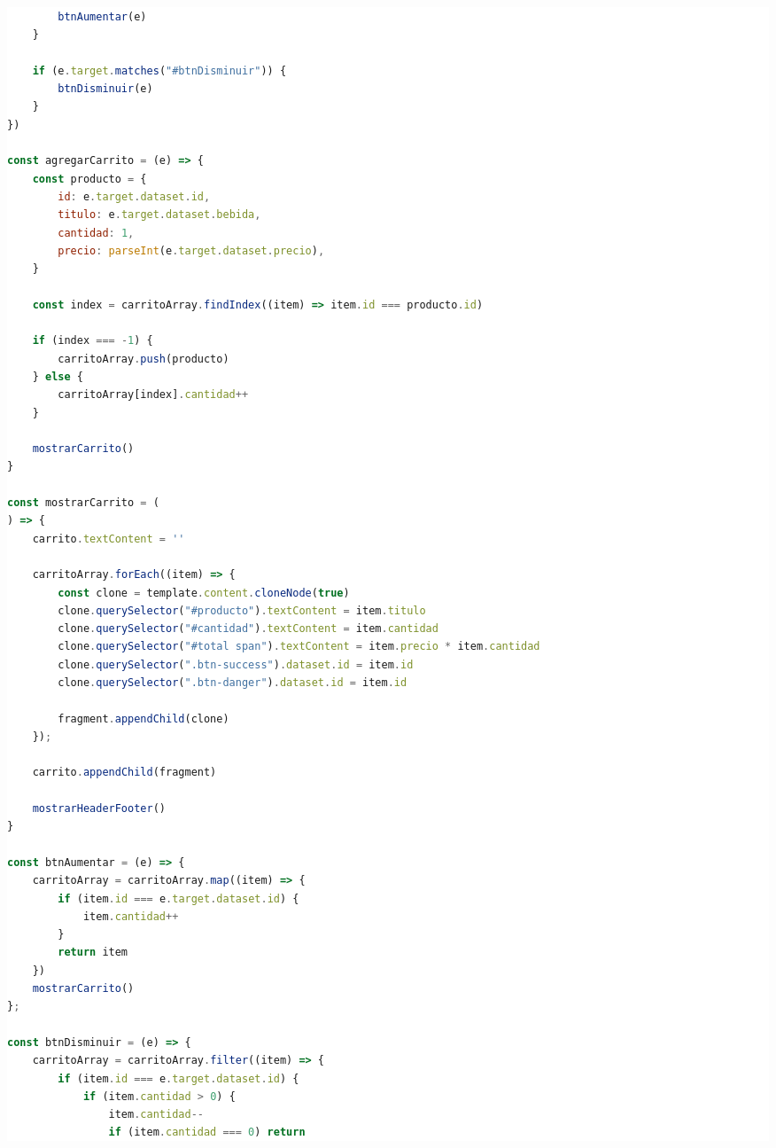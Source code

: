 ```javascript
        btnAumentar(e)
    }

    if (e.target.matches("#btnDisminuir")) {
        btnDisminuir(e)
    }
})

const agregarCarrito = (e) => {
    const producto = {
        id: e.target.dataset.id,
        titulo: e.target.dataset.bebida,
        cantidad: 1,
        precio: parseInt(e.target.dataset.precio),
    }

    const index = carritoArray.findIndex((item) => item.id === producto.id)

    if (index === -1) {
        carritoArray.push(producto)
    } else {
        carritoArray[index].cantidad++
    }

    mostrarCarrito()
}

const mostrarCarrito = (
) => {
    carrito.textContent = ''

    carritoArray.forEach((item) => {
        const clone = template.content.cloneNode(true)
        clone.querySelector("#producto").textContent = item.titulo
        clone.querySelector("#cantidad").textContent = item.cantidad
        clone.querySelector("#total span").textContent = item.precio * item.cantidad
        clone.querySelector(".btn-success").dataset.id = item.id
        clone.querySelector(".btn-danger").dataset.id = item.id

        fragment.appendChild(clone)
    });

    carrito.appendChild(fragment)

    mostrarHeaderFooter()
}

const btnAumentar = (e) => {
    carritoArray = carritoArray.map((item) => {
        if (item.id === e.target.dataset.id) {
            item.cantidad++
        }
        return item
    })
    mostrarCarrito()
};

const btnDisminuir = (e) => {
    carritoArray = carritoArray.filter((item) => {
        if (item.id === e.target.dataset.id) {
            if (item.cantidad > 0) {
                item.cantidad--
                if (item.cantidad === 0) return
```